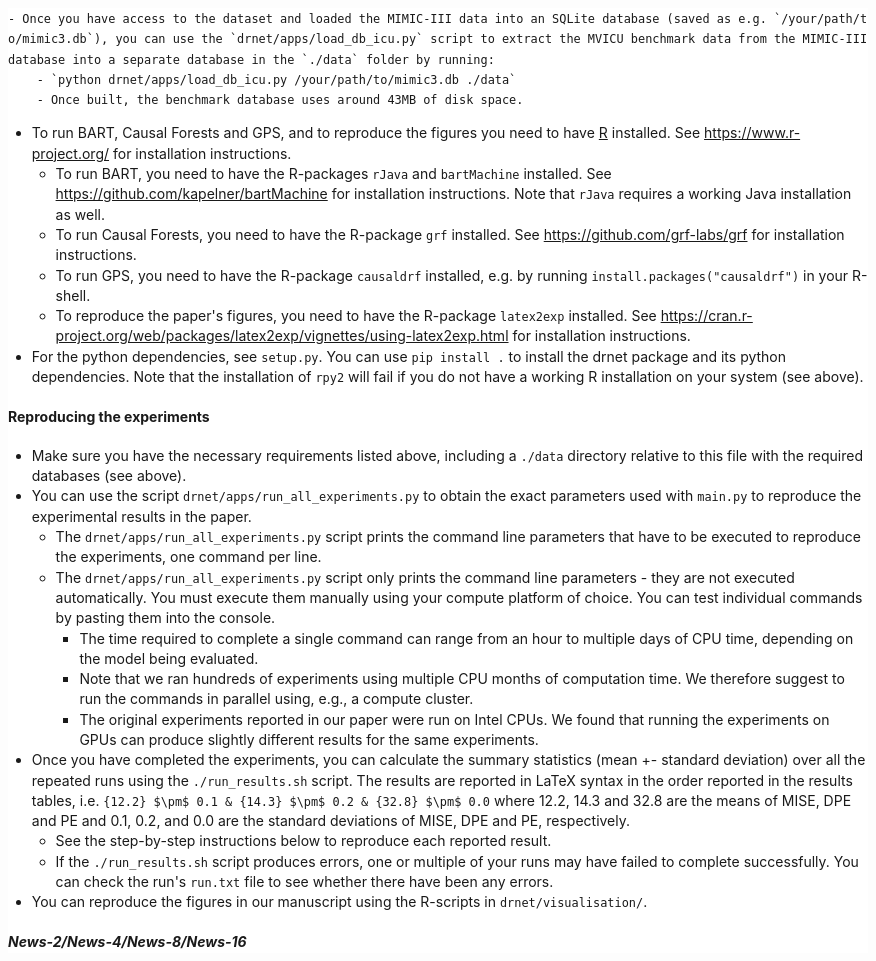     - Once you have access to the dataset and loaded the MIMIC-III data into an SQLite database (saved as e.g. `/your/path/to/mimic3.db`), you can use the `drnet/apps/load_db_icu.py` script to extract the MVICU benchmark data from the MIMIC-III database into a separate database in the `./data` folder by running:
        - `python drnet/apps/load_db_icu.py /your/path/to/mimic3.db ./data`
        - Once built, the benchmark database uses around 43MB of disk space.
- To run BART, Causal Forests and GPS, and to reproduce the figures you need to have [R](https://www.r-project.org/) installed. See https://www.r-project.org/ for installation instructions.
    - To run BART, you need to have the R-packages `rJava` and `bartMachine` installed. See https://github.com/kapelner/bartMachine for installation instructions. Note that `rJava` requires a working Java installation as well.
    - To run Causal Forests, you need to have the R-package `grf` installed. See https://github.com/grf-labs/grf for installation instructions.
    - To run GPS, you need to have the R-package `causaldrf` installed, e.g. by running `install.packages("causaldrf")` in your R-shell.
    - To reproduce the paper's figures, you need to have the R-package `latex2exp` installed. See https://cran.r-project.org/web/packages/latex2exp/vignettes/using-latex2exp.html for installation instructions.
- For the python dependencies, see `setup.py`. You can use `pip install .` to install the drnet package and its python dependencies. Note that the installation of `rpy2` will fail if you do not have a working R installation on your system (see above).

#### Reproducing the experiments

- Make sure you have the necessary requirements listed above, including a `./data` directory relative to this file with the required databases (see above).
- You can use the script `drnet/apps/run_all_experiments.py` to obtain the exact parameters used with `main.py` to reproduce the experimental results in the paper.
    - The `drnet/apps/run_all_experiments.py` script prints the command line parameters that have to be executed to reproduce the experiments, one command per line.
    - The `drnet/apps/run_all_experiments.py` script only prints the command line parameters - they are not executed automatically. You must execute them manually using your compute platform of choice. You can test individual commands by pasting them into the console.
        - The time required to complete a single command can range from an hour to multiple days of CPU time, depending on the model being evaluated.
        - Note that we ran hundreds of experiments using multiple CPU months of computation time. We therefore suggest to run the commands in parallel using, e.g., a compute cluster.
        - The original experiments reported in our paper were run on Intel CPUs. We found that running the experiments on GPUs can produce slightly different results for the same experiments.
- Once you have completed the experiments, you can calculate the summary statistics (mean +- standard deviation) over all the repeated runs using the `./run_results.sh` script. The results are reported in LaTeX syntax in the order reported in the results tables, i.e. `{12.2} $\pm$ 0.1 & {14.3} $\pm$ 0.2 & {32.8} $\pm$ 0.0` where 12.2, 14.3 and 32.8 are the means of MISE, DPE and PE and 0.1, 0.2, and 0.0 are the standard deviations of MISE, DPE and PE, respectively.
    - See the step-by-step instructions below to reproduce each reported result.
    - If the `./run_results.sh` script produces errors, one or multiple of your runs may have failed to complete successfully. You can check the run's `run.txt` file to see whether there have been any errors.
- You can reproduce the figures in our manuscript using the R-scripts in `drnet/visualisation/`.

##### News-2/News-4/News-8/News-16
